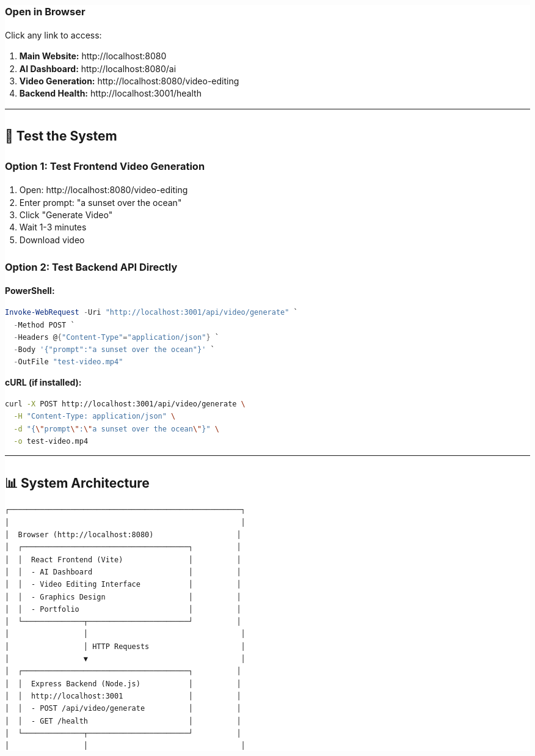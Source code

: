 ### **Open in Browser**

Click any link to access:

1. **Main Website:** http://localhost:8080
2. **AI Dashboard:** http://localhost:8080/ai
3. **Video Generation:** http://localhost:8080/video-editing
4. **Backend Health:** http://localhost:3001/health

---

## 🧪 **Test the System**

### **Option 1: Test Frontend Video Generation**

1. Open: http://localhost:8080/video-editing
2. Enter prompt: "a sunset over the ocean"
3. Click "Generate Video"
4. Wait 1-3 minutes
5. Download video

### **Option 2: Test Backend API Directly**

**PowerShell:**
```powershell
Invoke-WebRequest -Uri "http://localhost:3001/api/video/generate" `
  -Method POST `
  -Headers @{"Content-Type"="application/json"} `
  -Body '{"prompt":"a sunset over the ocean"}' `
  -OutFile "test-video.mp4"
```

**cURL (if installed):**
```bash
curl -X POST http://localhost:3001/api/video/generate \
  -H "Content-Type: application/json" \
  -d "{\"prompt\":\"a sunset over the ocean\"}" \
  -o test-video.mp4
```

---

## 📊 **System Architecture**

```
┌─────────────────────────────────────────────────────┐
│                                                     │
│  Browser (http://localhost:8080)                   │
│  ┌──────────────────────────────────────┐          │
│  │  React Frontend (Vite)               │          │
│  │  - AI Dashboard                      │          │
│  │  - Video Editing Interface           │          │
│  │  - Graphics Design                   │          │
│  │  - Portfolio                         │          │
│  └──────────────┬───────────────────────┘          │
│                 │                                   │
│                 │ HTTP Requests                     │
│                 ▼                                   │
│  ┌──────────────────────────────────────┐          │
│  │  Express Backend (Node.js)           │          │
│  │  http://localhost:3001               │          │
│  │  - POST /api/video/generate          │          │
│  │  - GET /health                       │          │
│  └──────────────┬───────────────────────┘          │
│                 │                                   │
```